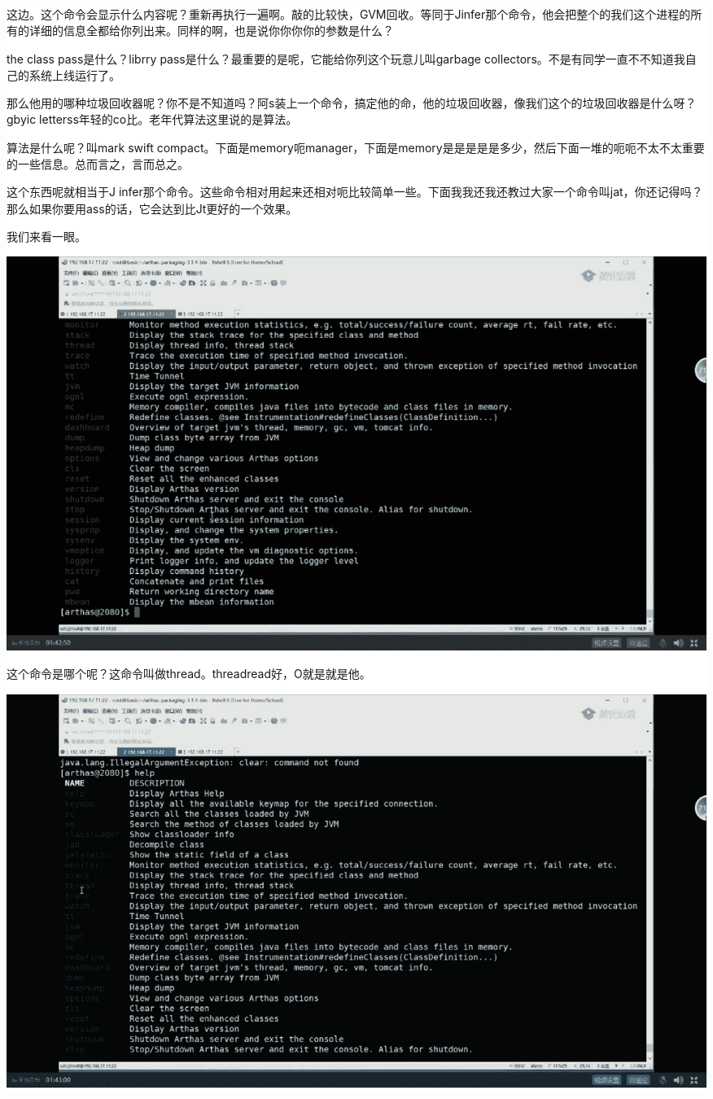 这边。这个命令会显示什么内容呢？重新再执行一遍啊。敲的比较快，GVM回收。等同于Jinfer那个命令，他会把整个的我们这个进程的所有的详细的信息全都给你列出来。同样的啊，也是说你你你你的参数是什么？

the class pass是什么？librry pass是什么？最重要的是呢，它能给你列这个玩意儿叫garbage collectors。不是有同学一直不不知道我自己的系统上线运行了。

那么他用的哪种垃圾回收器呢？你不是不知道吗？阿s装上一个命令，搞定他的命，他的垃圾回收器，像我们这个的垃圾回收器是什么呀？gbyic letterss年轻的co比。老年代算法这里说的是算法。

算法是什么呢？叫mark swift compact。下面是memory呃manager，下面是memory是是是是是多少，然后下面一堆的呃呃不太不太重要的一些信息。总而言之，言而总之。

这个东西呢就相当于J infer那个命令。这些命令相对用起来还相对呃比较简单一些。下面我我还我还教过大家一个命令叫jat，你还记得吗？那么如果你要用ass的话，它会达到比Jt更好的一个效果。

我们来看一眼。

![](img/171aa58ce67caaadb37bbd9fecf0fd52_93.png)

这个命令是哪个呢？这命令叫做thread。threadread好，O就是就是他。

![](img/171aa58ce67caaadb37bbd9fecf0fd52_95.png)
